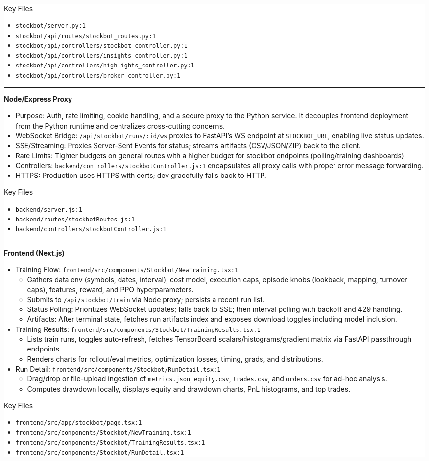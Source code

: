Key Files
- `stockbot/server.py:1`
- `stockbot/api/routes/stockbot_routes.py:1`
- `stockbot/api/controllers/stockbot_controller.py:1`
- `stockbot/api/controllers/insights_controller.py:1`
- `stockbot/api/controllers/highlights_controller.py:1`
- `stockbot/api/controllers/broker_controller.py:1`

----------------------------------------------------------------------------------------------------

**Node/Express Proxy**
- Purpose: Auth, rate limiting, cookie handling, and a secure proxy to the Python service. It decouples frontend deployment from the Python runtime and centralizes cross-cutting concerns.
- WebSocket Bridge: `/api/stockbot/runs/:id/ws` proxies to FastAPI’s WS endpoint at `STOCKBOT_URL`, enabling live status updates.
- SSE/Streaming: Proxies Server-Sent Events for status; streams artifacts (CSV/JSON/ZIP) back to the client.
- Rate Limits: Tighter budgets on general routes with a higher budget for stockbot endpoints (polling/training dashboards).
- Controllers: `backend/controllers/stockbotController.js:1` encapsulates all proxy calls with proper error message forwarding.
- HTTPS: Production uses HTTPS with certs; dev gracefully falls back to HTTP.

Key Files
- `backend/server.js:1`
- `backend/routes/stockbotRoutes.js:1`
- `backend/controllers/stockbotController.js:1`

----------------------------------------------------------------------------------------------------

**Frontend (Next.js)**
- Training Flow: `frontend/src/components/Stockbot/NewTraining.tsx:1`
  - Gathers data env (symbols, dates, interval), cost model, execution caps, episode knobs (lookback, mapping, turnover caps), features, reward, and PPO hyperparameters.
  - Submits to `/api/stockbot/train` via Node proxy; persists a recent run list.
  - Status Polling: Prioritizes WebSocket updates; falls back to SSE; then interval polling with backoff and 429 handling.
  - Artifacts: After terminal state, fetches run artifacts index and exposes download toggles including model inclusion.
- Training Results: `frontend/src/components/Stockbot/TrainingResults.tsx:1`
  - Lists train runs, toggles auto-refresh, fetches TensorBoard scalars/histograms/gradient matrix via FastAPI passthrough endpoints.
  - Renders charts for rollout/eval metrics, optimization losses, timing, grads, and distributions.
- Run Detail: `frontend/src/components/Stockbot/RunDetail.tsx:1`
  - Drag/drop or file-upload ingestion of `metrics.json`, `equity.csv`, `trades.csv`, and `orders.csv` for ad-hoc analysis.
  - Computes drawdown locally, displays equity and drawdown charts, PnL histograms, and top trades.

Key Files
- `frontend/src/app/stockbot/page.tsx:1`
- `frontend/src/components/Stockbot/NewTraining.tsx:1`
- `frontend/src/components/Stockbot/TrainingResults.tsx:1`
- `frontend/src/components/Stockbot/RunDetail.tsx:1`
